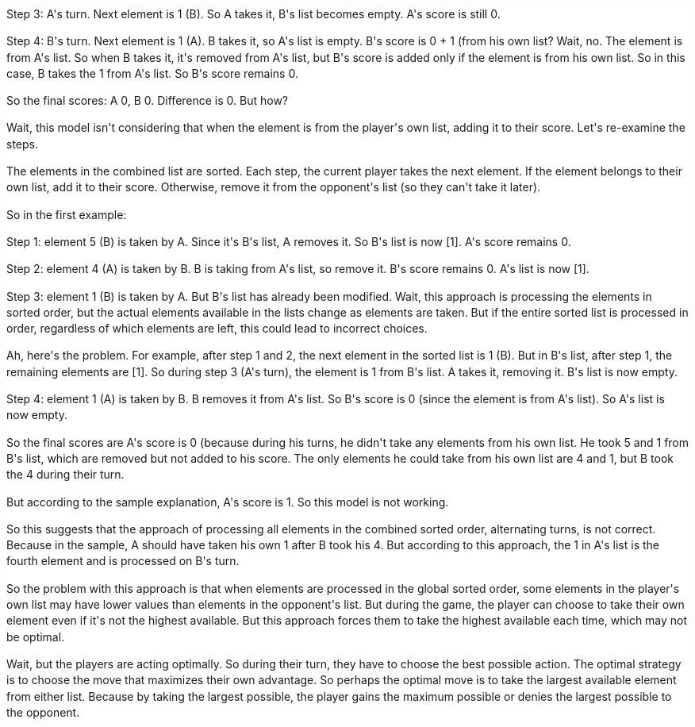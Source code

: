 Step 3: A's turn. Next element is 1 (B). So A takes it, B's list becomes empty. A's score is still 0.

Step 4: B's turn. Next element is 1 (A). B takes it, so A's list is empty. B's score is 0 + 1 (from his own list? Wait, no. The element is from A's list. So when B takes it, it's removed from A's list, but B's score is added only if the element is from his own list. So in this case, B takes the 1 from A's list. So B's score remains 0. 

So the final scores: A 0, B 0. Difference is 0. But how?

Wait, this model isn't considering that when the element is from the player's own list, adding it to their score. Let's re-examine the steps.

The elements in the combined list are sorted. Each step, the current player takes the next element. If the element belongs to their own list, add it to their score. Otherwise, remove it from the opponent's list (so they can't take it later).

So in the first example:

Step 1: element 5 (B) is taken by A. Since it's B's list, A removes it. So B's list is now [1]. A's score remains 0.

Step 2: element 4 (A) is taken by B. B is taking from A's list, so remove it. B's score remains 0. A's list is now [1].

Step 3: element 1 (B) is taken by A. But B's list has already been modified. Wait, this approach is processing the elements in sorted order, but the actual elements available in the lists change as elements are taken. But if the entire sorted list is processed in order, regardless of which elements are left, this could lead to incorrect choices.

Ah, here's the problem. For example, after step 1 and 2, the next element in the sorted list is 1 (B). But in B's list, after step 1, the remaining elements are [1]. So during step 3 (A's turn), the element is 1 from B's list. A takes it, removing it. B's list is now empty.

Step 4: element 1 (A) is taken by B. B removes it from A's list. So B's score is 0 (since the element is from A's list). So A's list is now empty.

So the final scores are A's score is 0 (because during his turns, he didn't take any elements from his own list. He took 5 and 1 from B's list, which are removed but not added to his score. The only elements he could take from his own list are 4 and 1, but B took the 4 during their turn.

But according to the sample explanation, A's score is 1. So this model is not working.

So this suggests that the approach of processing all elements in the combined sorted order, alternating turns, is not correct. Because in the sample, A should have taken his own 1 after B took his 4. But according to this approach, the 1 in A's list is the fourth element and is processed on B's turn.

So the problem with this approach is that when elements are processed in the global sorted order, some elements in the player's own list may have lower values than elements in the opponent's list. But during the game, the player can choose to take their own element even if it's not the highest available. But this approach forces them to take the highest available each time, which may not be optimal.

Wait, but the players are acting optimally. So during their turn, they have to choose the best possible action. The optimal strategy is to choose the move that maximizes their own advantage. So perhaps the optimal move is to take the largest available element from either list. Because by taking the largest possible, the player gains the maximum possible or denies the largest possible to the opponent.
